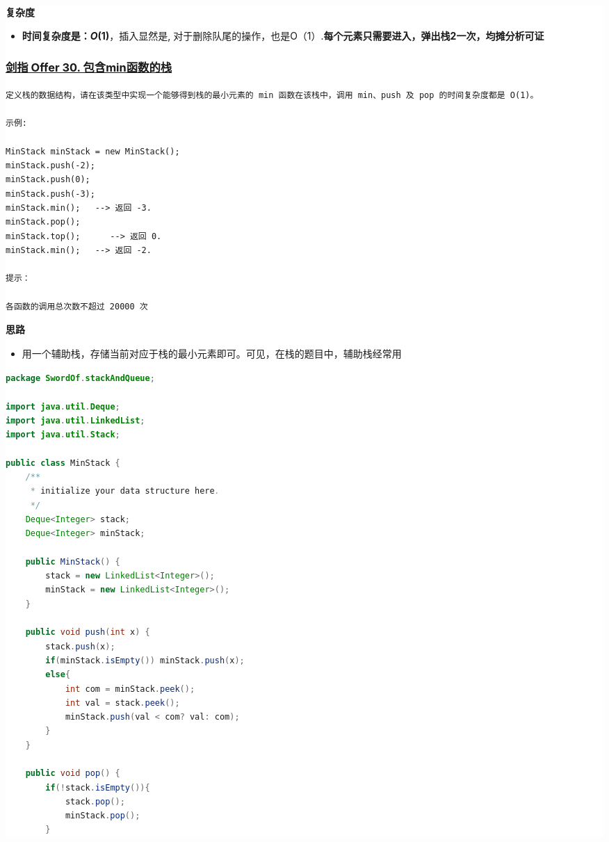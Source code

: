 **复杂度**

- **时间复杂度是：$O(1)$**，插入显然是, 对于删除队尾的操作，也是O（1）.**每个元素只需要进入，弹出栈2一次，均摊分析可证**



### [剑指 Offer 30. 包含min函数的栈](https://leetcode-cn.com/problems/bao-han-minhan-shu-de-zhan-lcof/)

````text
定义栈的数据结构，请在该类型中实现一个能够得到栈的最小元素的 min 函数在该栈中，调用 min、push 及 pop 的时间复杂度都是 O(1)。

示例:

MinStack minStack = new MinStack();
minStack.push(-2);
minStack.push(0);
minStack.push(-3);
minStack.min();   --> 返回 -3.
minStack.pop();
minStack.top();      --> 返回 0.
minStack.min();   --> 返回 -2.
 
提示：

各函数的调用总次数不超过 20000 次

````

**思路**

- 用一个辅助栈，存储当前对应于栈的最小元素即可。可见，在栈的题目中，辅助栈经常用

````java
package SwordOf.stackAndQueue;

import java.util.Deque;
import java.util.LinkedList;
import java.util.Stack;

public class MinStack {
    /**
     * initialize your data structure here.
     */
    Deque<Integer> stack;
    Deque<Integer> minStack;

    public MinStack() {
        stack = new LinkedList<Integer>();
        minStack = new LinkedList<Integer>();
    }

    public void push(int x) {
        stack.push(x);
        if(minStack.isEmpty()) minStack.push(x);
        else{
            int com = minStack.peek();
            int val = stack.peek();
            minStack.push(val < com? val: com);
        }
    }

    public void pop() {
        if(!stack.isEmpty()){
            stack.pop();
            minStack.pop();
        }
````